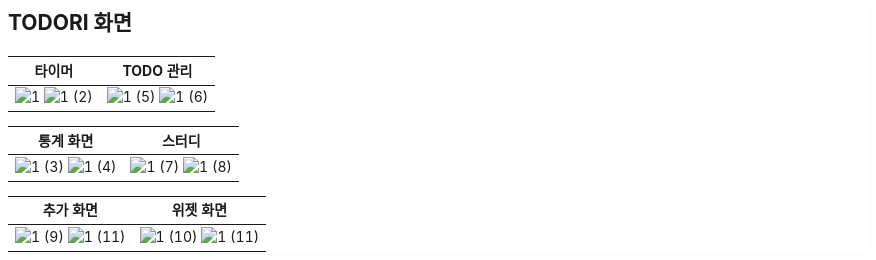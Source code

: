 
## TODORI 화면

| 타이머 | TODO 관리 |
| ------ | ---------- |
| <img width="200" alt="1" src="https://github.com/user-attachments/assets/eb4f5135-4f71-401a-9d05-9fa2b6e44117" /> <img width="200" alt="1 (2)" src="https://github.com/user-attachments/assets/ef3db5a4-81e3-4378-94a0-0c11a044905c" /> | <img width="200" alt="1 (5)" src="https://github.com/user-attachments/assets/c77b6949-0cb2-44a0-a47f-6ec5fe5cb5ea" /> <img width="200" alt="1 (6)" src="https://github.com/user-attachments/assets/c3ca994c-a5e1-4242-929b-1dec12f9c493" /> |

| 통계 화면 | 스터디 |
| ---------- | ------ |
| <img width="200" alt="1 (3)" src="https://github.com/user-attachments/assets/5b02d08c-97dd-47b9-937e-cd4e0da29d13" /> <img width="200" alt="1 (4)" src="https://github.com/user-attachments/assets/15cea113-df7c-4af1-8ae0-b4b44b5f9c61" /> | <img width="200" alt="1 (7)" src="https://github.com/user-attachments/assets/3ac8a71f-5edc-4034-9bce-dbd51fecec97" /> <img width="200" alt="1 (8)" src="https://github.com/user-attachments/assets/3bc175b7-f6cb-4571-a692-08018c4e47e7" /> |


| 추가 화면 | 위젯 화면 |
| ---------- | ------ |
| <img width="200" alt="1 (9)" src="https://github.com/user-attachments/assets/33ac2aae-931b-4d16-9d35-4b9f7a7632fa" /> <img width="200" alt="1 (11)" src="https://github.com/user-attachments/assets/64c69c1e-7670-4cd2-9fd4-2656c53bd302" /> | <img width="200" alt="1 (10)" src="https://github.com/user-attachments/assets/cf504996-90c6-42e2-a58f-c04f21099688"/> <img width="200" alt="1 (11)" src="https://github.com/user-attachments/assets/5b72333a-f235-487c-a1e1-223ba5e0310a" /> |  

